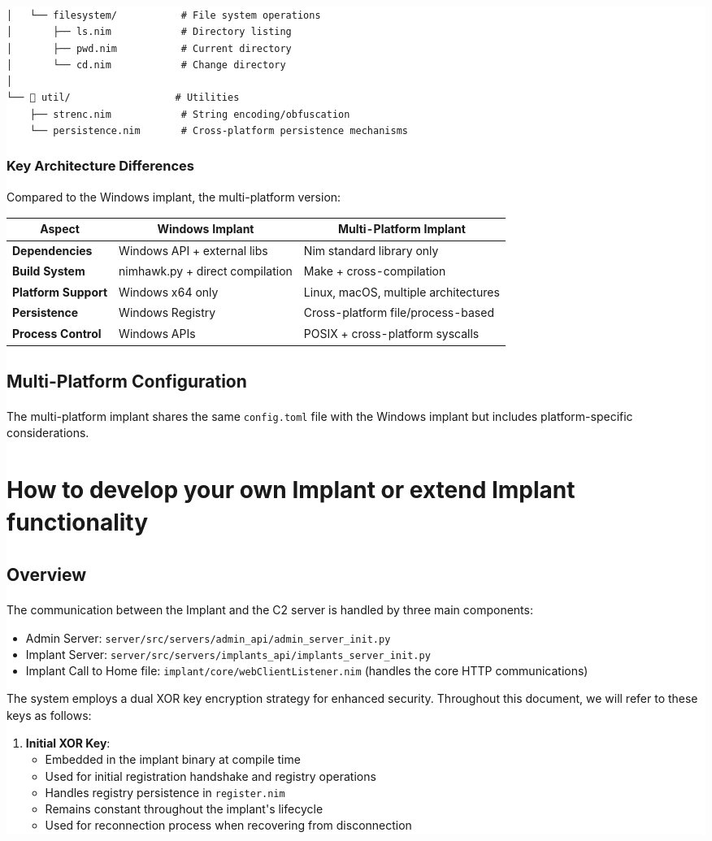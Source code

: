 ```
│   └── filesystem/           # File system operations
│       ├── ls.nim            # Directory listing
│       ├── pwd.nim           # Current directory
│       └── cd.nim            # Change directory
│
└── 📁 util/                  # Utilities
    ├── strenc.nim            # String encoding/obfuscation
    └── persistence.nim       # Cross-platform persistence mechanisms
```

### Key Architecture Differences

Compared to the Windows implant, the multi-platform version:

| Aspect | Windows Implant | Multi-Platform Implant |
|--------|----------------|------------------------|
| **Dependencies** | Windows API + external libs | Nim standard library only |
| **Build System** | nimhawk.py + direct compilation | Make + cross-compilation |
| **Platform Support** | Windows x64 only | Linux, macOS, multiple architectures |
| **Persistence** | Windows Registry | Cross-platform file/process-based |
| **Process Control** | Windows APIs | POSIX + cross-platform syscalls |

## Multi-Platform Configuration

The multi-platform implant shares the same `config.toml` file with the Windows implant but includes platform-specific considerations.

# How to develop your own Implant or extend Implant functionality

## Overview

The communication between the Implant and the C2 server is handled by three main components:

- Admin Server: `server/src/servers/admin_api/admin_server_init.py`
- Implant Server: `server/src/servers/implants_api/implants_server_init.py`
- Implant Call to Home file: `implant/core/webClientListener.nim` (handles the core HTTP communications)

The system employs a dual XOR key encryption strategy for enhanced security. Throughout this document, we will refer to these keys as follows:

1. **Initial XOR Key**:
   - Embedded in the implant binary at compile time
   - Used for initial registration handshake and registry operations
   - Handles registry persistence in `register.nim`
   - Remains constant throughout the implant's lifecycle
   - Used for reconnection process when recovering from disconnection
